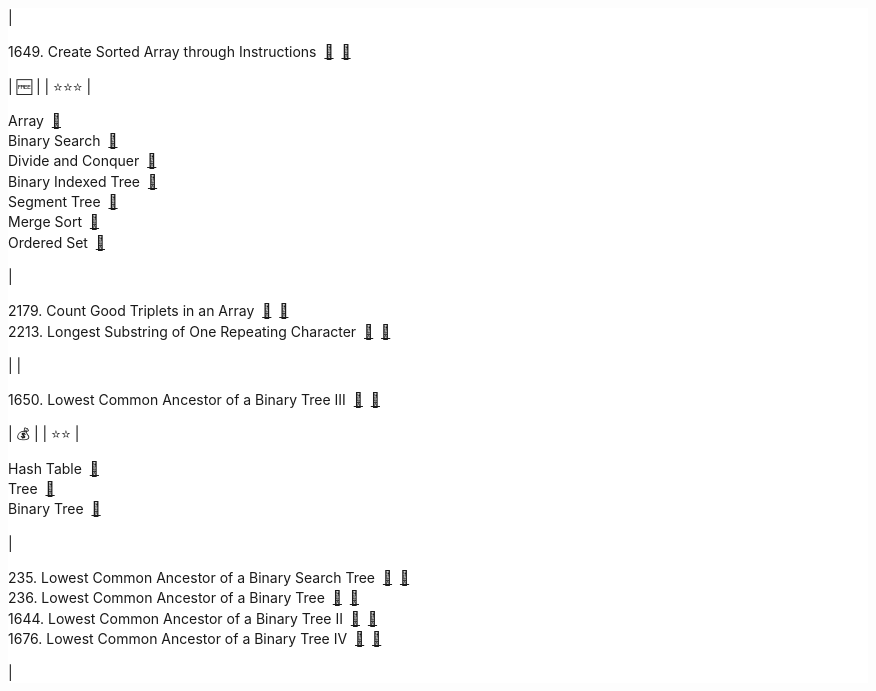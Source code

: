 | <dl><dt>1649. Create Sorted Array through Instructions&nbsp;&nbsp;[:link:](https://leetcode.com/problems/create-sorted-array-through-instructions)&nbsp;&nbsp;[:memo:](../../Questions/1649__create-sorted-array-through-instructions)</dt></dl>                                                                               | 🆓    |        | ⭐️⭐️⭐️     | <dl><dt>Array&nbsp;&nbsp;[:link:](https://leetcode.com/tag/array)</dt><dt>Binary Search&nbsp;&nbsp;[:link:](https://leetcode.com/tag/binary-search)</dt><dt>Divide and Conquer&nbsp;&nbsp;[:link:](https://leetcode.com/tag/divide-and-conquer)</dt><dt>Binary Indexed Tree&nbsp;&nbsp;[:link:](https://leetcode.com/tag/binary-indexed-tree)</dt><dt>Segment Tree&nbsp;&nbsp;[:link:](https://leetcode.com/tag/segment-tree)</dt><dt>Merge Sort&nbsp;&nbsp;[:link:](https://leetcode.com/tag/merge-sort)</dt><dt>Ordered Set&nbsp;&nbsp;[:link:](https://leetcode.com/tag/ordered-set)</dt></dl>         | <dl><dt>2179. Count Good Triplets in an Array&nbsp;&nbsp;[:link:](https://leetcode.com/problems/count-good-triplets-in-an-array)&nbsp;&nbsp;[:memo:](../../Questions/2179__count-good-triplets-in-an-array)</dt><dt>2213. Longest Substring of One Repeating Character&nbsp;&nbsp;[:link:](https://leetcode.com/problems/longest-substring-of-one-repeating-character)&nbsp;&nbsp;[:memo:](../../Questions/2213__longest-substring-of-one-repeating-character)</dt></dl>                                                                                                                                                                                                                                                                                                                                                                                                                                                                                                                                                                                                                                                                                                                                                                                                                                                                                                                                                                                                                                                                  |
| <dl><dt>1650. Lowest Common Ancestor of a Binary Tree III&nbsp;&nbsp;[:link:](https://leetcode.com/problems/lowest-common-ancestor-of-a-binary-tree-iii)&nbsp;&nbsp;[:memo:](../../Questions/1650__lowest-common-ancestor-of-a-binary-tree-iii)</dt></dl>                                                                      | 💰    |        | ⭐️⭐️       | <dl><dt>Hash Table&nbsp;&nbsp;[:link:](https://leetcode.com/tag/hash-table)</dt><dt>Tree&nbsp;&nbsp;[:link:](https://leetcode.com/tag/tree)</dt><dt>Binary Tree&nbsp;&nbsp;[:link:](https://leetcode.com/tag/binary-tree)</dt></dl>                                                                                                                                                                                                                                                                                                                                                                       | <dl><dt>235. Lowest Common Ancestor of a Binary Search Tree&nbsp;&nbsp;[:link:](https://leetcode.com/problems/lowest-common-ancestor-of-a-binary-search-tree)&nbsp;&nbsp;[:memo:](../../Questions/0235__lowest-common-ancestor-of-a-binary-search-tree)</dt><dt>236. Lowest Common Ancestor of a Binary Tree&nbsp;&nbsp;[:link:](https://leetcode.com/problems/lowest-common-ancestor-of-a-binary-tree)&nbsp;&nbsp;[:memo:](../../Questions/0236__lowest-common-ancestor-of-a-binary-tree)</dt><dt>1644. Lowest Common Ancestor of a Binary Tree II&nbsp;&nbsp;[:link:](https://leetcode.com/problems/lowest-common-ancestor-of-a-binary-tree-ii)&nbsp;&nbsp;[:memo:](../../Questions/1644__lowest-common-ancestor-of-a-binary-tree-ii)</dt><dt>1676. Lowest Common Ancestor of a Binary Tree IV&nbsp;&nbsp;[:link:](https://leetcode.com/problems/lowest-common-ancestor-of-a-binary-tree-iv)&nbsp;&nbsp;[:memo:](../../Questions/1676__lowest-common-ancestor-of-a-binary-tree-iv)</dt></dl>                                                                                                                                                                                                                                                                                                                                                                                                                                                                                                                                            |